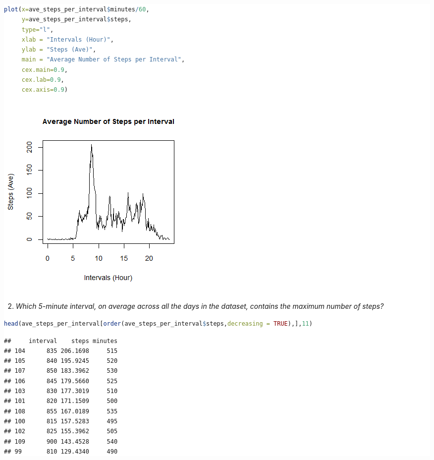 
```r
plot(x=ave_steps_per_interval$minutes/60, 
     y=ave_steps_per_interval$steps, 
     type="l",
     xlab = "Intervals (Hour)", 
     ylab = "Steps (Ave)",
     main = "Average Number of Steps per Interval", 
     cex.main=0.9, 
     cex.lab=0.9, 
     cex.axis=0.9)
```

![](./PA1_template_files/figure-html/time_series_plot_ave_steps_per_interval-1.png) 

2. *Which 5-minute interval, on average across all the days in the dataset, contains the maximum number of steps?*


```r
head(ave_steps_per_interval[order(ave_steps_per_interval$steps,decreasing = TRUE),],11)
```

```
##     interval    steps minutes
## 104      835 206.1698     515
## 105      840 195.9245     520
## 107      850 183.3962     530
## 106      845 179.5660     525
## 103      830 177.3019     510
## 101      820 171.1509     500
## 108      855 167.0189     535
## 100      815 157.5283     495
## 102      825 155.3962     505
## 109      900 143.4528     540
## 99       810 129.4340     490
```
